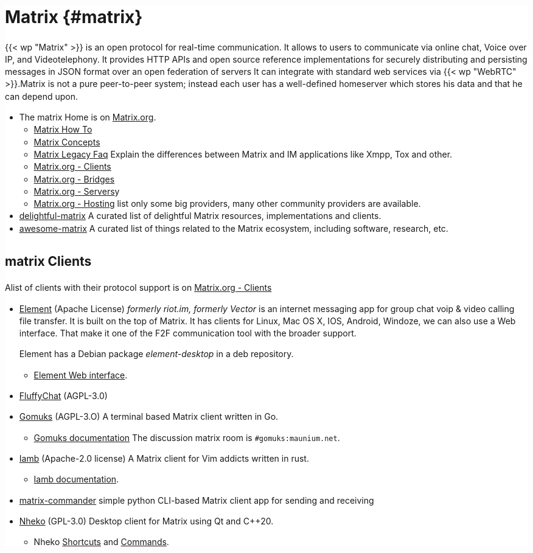 
# Matrix {#matrix}
{{< wp "Matrix" >}} is an open protocol for real-time communication. It allows to users
to communicate via online chat, Voice over IP, and Videotelephony. It provides HTTP APIs
and open source reference implementations for securely distributing and persisting
messages in JSON format over an open federation of servers It can integrate with
standard web services via {{< wp "WebRTC" >}}.Matrix is not a pure peer-to-peer system;
instead each user has a well-defined homeserver which stores his data and that he can
depend upon.

-   The matrix Home is on [Matrix.org](https://matrix.org/).
    -   [Matrix How To](https://matrix.org/docs/chat_basics/matrix-for-im/)
    -   [Matrix Concepts](https://matrix.org/docs/matrix-concepts/elements-of-matrix/)
    -   [Matrix Legacy Faq](https://matrix.org/docs/legacy/faq/)
        Explain the differences between Matrix and IM applications like Xmpp, Tox and other.
    -   [Matrix.org - Clients](https://matrix.org/ecosystem/clients/)
    -   [Matrix.org - Bridges](https://matrix.org/ecosystem/bridges/)
    -   [Matrix.org - Servers](https://matrix.org/ecosystem/servers/)y
    -   [Matrix.org - Hosting](https://matrix.org/ecosystem/hosting/) list only some big
        providers, many other community providers are available.
-   [delightful-matrix](https://codeberg.org/yarmo/delightful-matrix)
    A curated list of delightful Matrix resources, implementations and clients.
-   [awesome-matrix](https://github.com/jryans/awesome-matrix)
    A curated list of things related to the Matrix ecosystem, including software,
    research, etc.

## matrix Clients
Alist of clients with their protocol support is on
[Matrix.org - Clients](https://matrix.org/ecosystem/clients/)

-   <a name="element"></a> [Element][] (Apache License)
    _formerly riot.im, formerly Vector_
    is an internet messaging app for group chat voip & video calling file transfer.  It
    is built on the top of Matrix. It has clients for Linux, Mac OS X, IOS, Android,
    Windoze, we can also use a Web interface.  That make it one of the F2F communication
    tool with the broader support.

    Element has a Debian package _element-desktop_ in a deb repository.

    -   [Element Web interface](https://app.element.io/).
-   [FluffyChat][]   (AGPL-3.0)
-   [Gomuks](https://github.com/tulir/gomuks) (AGPL-3.O)
    A terminal based Matrix client written in Go.
    -   [Gomuks documentation](https://docs.mau.fi/gomuks/index.html)
        The discussion matrix room is `#gomuks:maunium.net`.
-   [Iamb](https://github.com/ulyssa/iamb) (Apache-2.0 license)
    A Matrix client for Vim addicts written in rust.
    -   [Iamb documentation](https://iamb.chat/).
-   [matrix-commander](https://github.com/8go/matrix-commander)
    simple python CLI-based Matrix client app for sending and receiving
-   [Nheko](https://github.com/Nheko-Reborn/nheko) (GPL-3.0)
    Desktop client for Matrix using Qt and C++20.
    -   Nheko [Shortcuts](https://github.com/Nheko-Reborn/nheko/wiki/Shortcuts) and
        [Commands](https://github.com/Nheko-Reborn/nheko/wiki/Commands).


[Element]: https://element.io/
[FluffyChat]: https://github.com/krille-chan/fluffychat
[Gomuks]: https://github.com/tulir/gomuks
[iamb]: https://github.com/ulyssa/iamb
[Nekho]: https://github.com/Nheko-Reborn/nheko
[Quadrix]: https://github.com/alariej/quadrix
[Quaternion]: https://github.com/quotient-im/Quaternion
[SchildiChat]: https://github.com/SchildiChat
[Syphon]: https://github.com/syphon-org/syphon